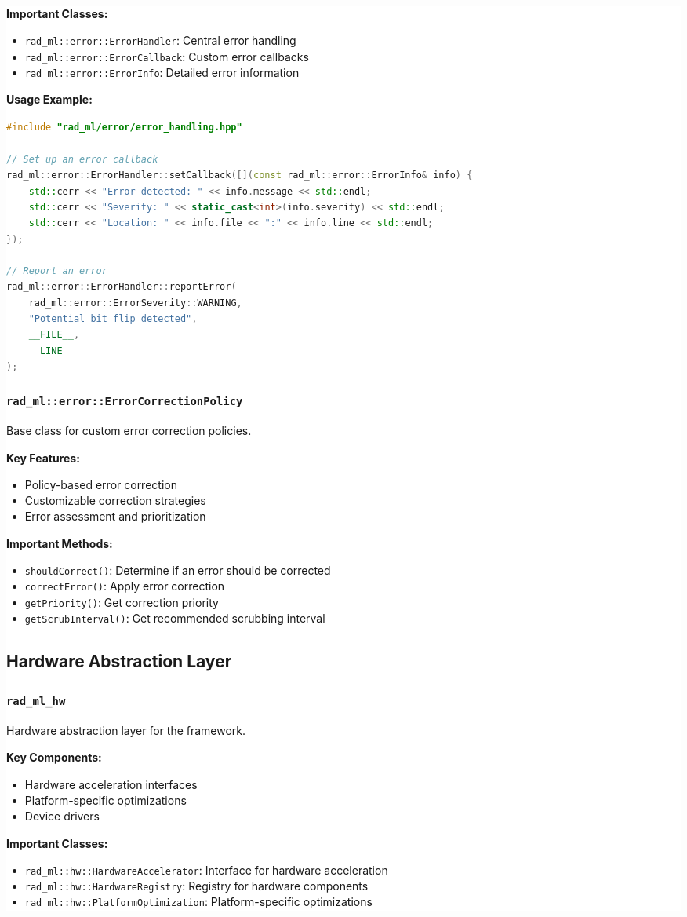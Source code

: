 **Important Classes:**
- `rad_ml::error::ErrorHandler`: Central error handling
- `rad_ml::error::ErrorCallback`: Custom error callbacks
- `rad_ml::error::ErrorInfo`: Detailed error information

**Usage Example:**
```cpp
#include "rad_ml/error/error_handling.hpp"

// Set up an error callback
rad_ml::error::ErrorHandler::setCallback([](const rad_ml::error::ErrorInfo& info) {
    std::cerr << "Error detected: " << info.message << std::endl;
    std::cerr << "Severity: " << static_cast<int>(info.severity) << std::endl;
    std::cerr << "Location: " << info.file << ":" << info.line << std::endl;
});

// Report an error
rad_ml::error::ErrorHandler::reportError(
    rad_ml::error::ErrorSeverity::WARNING,
    "Potential bit flip detected",
    __FILE__,
    __LINE__
);
```

### `rad_ml::error::ErrorCorrectionPolicy`

Base class for custom error correction policies.

**Key Features:**
- Policy-based error correction
- Customizable correction strategies
- Error assessment and prioritization

**Important Methods:**
- `shouldCorrect()`: Determine if an error should be corrected
- `correctError()`: Apply error correction
- `getPriority()`: Get correction priority
- `getScrubInterval()`: Get recommended scrubbing interval

## Hardware Abstraction Layer

### `rad_ml_hw`

Hardware abstraction layer for the framework.

**Key Components:**
- Hardware acceleration interfaces
- Platform-specific optimizations
- Device drivers

**Important Classes:**
- `rad_ml::hw::HardwareAccelerator`: Interface for hardware acceleration
- `rad_ml::hw::HardwareRegistry`: Registry for hardware components
- `rad_ml::hw::PlatformOptimization`: Platform-specific optimizations
